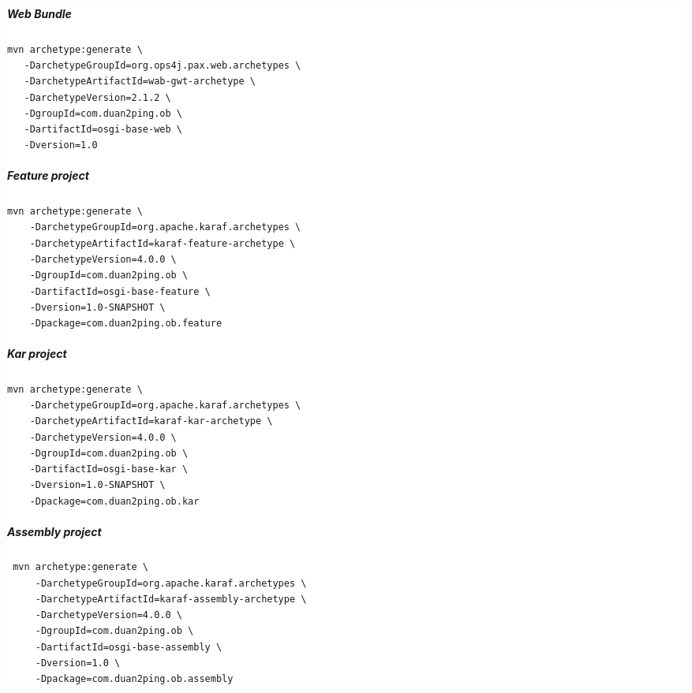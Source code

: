 ##### Web Bundle

```text
mvn archetype:generate \
   -DarchetypeGroupId=org.ops4j.pax.web.archetypes \
   -DarchetypeArtifactId=wab-gwt-archetype \
   -DarchetypeVersion=2.1.2 \
   -DgroupId=com.duan2ping.ob \
   -DartifactId=osgi-base-web \
   -Dversion=1.0
```

##### Feature project

```text
mvn archetype:generate \
    -DarchetypeGroupId=org.apache.karaf.archetypes \
    -DarchetypeArtifactId=karaf-feature-archetype \
    -DarchetypeVersion=4.0.0 \
    -DgroupId=com.duan2ping.ob \
    -DartifactId=osgi-base-feature \
    -Dversion=1.0-SNAPSHOT \
    -Dpackage=com.duan2ping.ob.feature
```

##### Kar project

```text
mvn archetype:generate \
    -DarchetypeGroupId=org.apache.karaf.archetypes \
    -DarchetypeArtifactId=karaf-kar-archetype \
    -DarchetypeVersion=4.0.0 \
    -DgroupId=com.duan2ping.ob \
    -DartifactId=osgi-base-kar \
    -Dversion=1.0-SNAPSHOT \
    -Dpackage=com.duan2ping.ob.kar
```


##### Assembly project

```text
 mvn archetype:generate \
     -DarchetypeGroupId=org.apache.karaf.archetypes \
     -DarchetypeArtifactId=karaf-assembly-archetype \
     -DarchetypeVersion=4.0.0 \
     -DgroupId=com.duan2ping.ob \
     -DartifactId=osgi-base-assembly \
     -Dversion=1.0 \
     -Dpackage=com.duan2ping.ob.assembly
```









